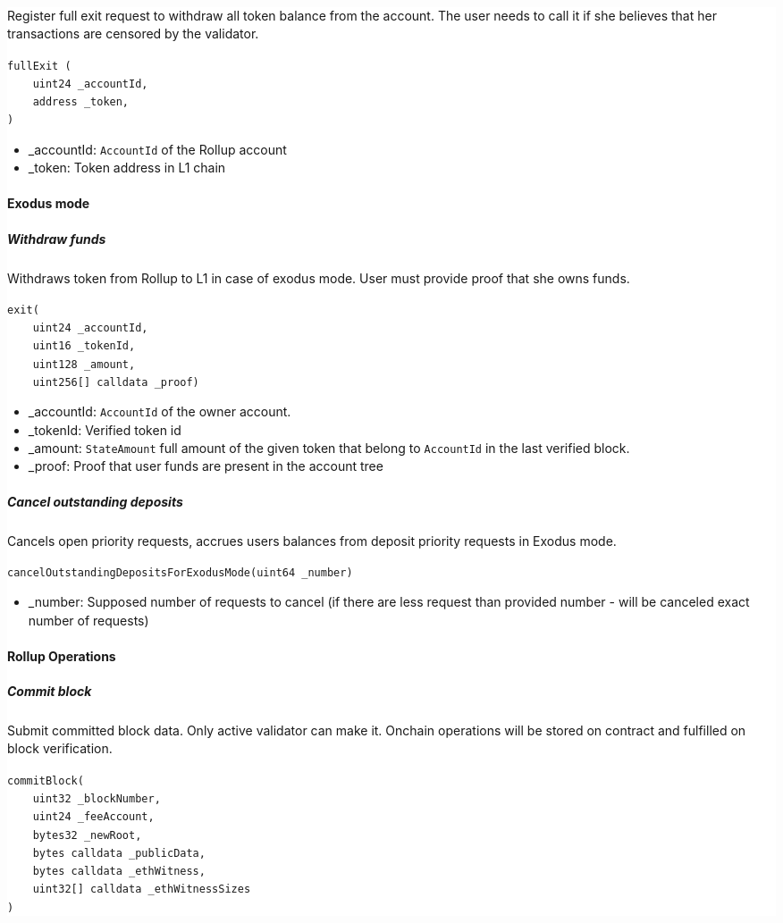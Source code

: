 Register full exit request to withdraw all token balance from the account. 
The user needs to call it if she believes that her transactions are censored by the validator.
```solidity
fullExit (
    uint24 _accountId,
    address _token,
)
```
- _accountId: `AccountId` of the Rollup account
- _token: Token address in L1 chain

#### Exodus mode

##### Withdraw funds

Withdraws token from Rollup to L1 in case of exodus mode. 
User must provide proof that she owns funds.
```solidity
exit(
    uint24 _accountId, 
    uint16 _tokenId, 
    uint128 _amount, 
    uint256[] calldata _proof)
```

- _accountId: `AccountId` of the owner account.
- _tokenId: Verified token id
- _amount: `StateAmount` full amount of the given token that belong to `AccountId` in the last verified block.
- _proof: Proof that user funds are present in the account tree

##### Cancel outstanding deposits

Cancels open priority requests, accrues users balances from deposit priority requests in Exodus mode.
```solidity
cancelOutstandingDepositsForExodusMode(uint64 _number)
```
- _number: Supposed number of requests to cancel (if there are less request than provided number - will be canceled exact number of requests)

#### Rollup Operations

##### Commit block

Submit committed block data. Only active validator can make it. 
Onchain operations will be stored on contract and fulfilled on block verification.
```solidity
commitBlock(
    uint32 _blockNumber,
    uint24 _feeAccount,
    bytes32 _newRoot,
    bytes calldata _publicData,
    bytes calldata _ethWitness,
    uint32[] calldata _ethWitnessSizes
)
```
